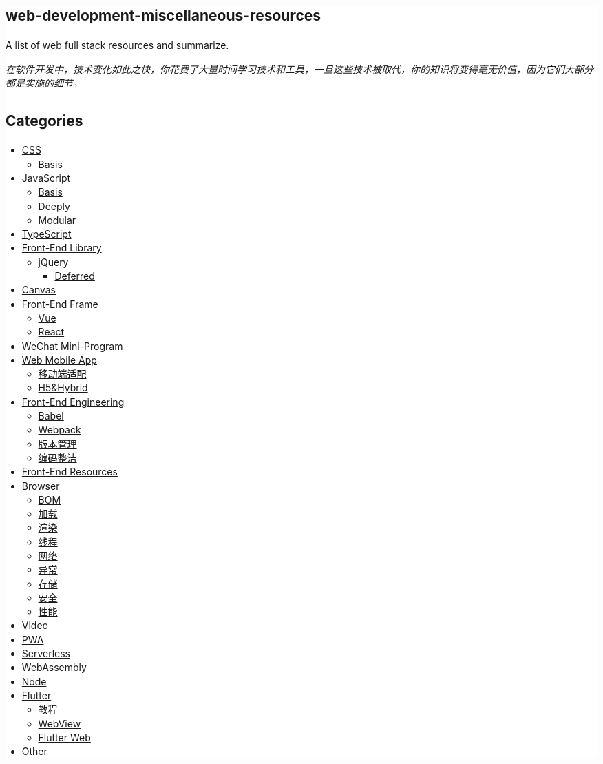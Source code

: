 ## web-development-miscellaneous-resources

A list of web full stack resources and summarize.

_在软件开发中，技术变化如此之快，你花费了大量时间学习技术和工具，一旦这些技术被取代，你的知识将变得毫无价值，因为它们大部分都是实施的细节。_

## Categories

- [CSS](#css)
  - [Basis](#basis)
- [JavaScript](#javascript)
  - [Basis](#basis-1)
  - [Deeply](#deeply)
  - [Modular](#modular)
- [TypeScript](#typescript)
- [Front-End Library](#front-end-library)
  - [jQuery](#jquery)
    - [Deferred](#deferred)
- [Canvas](#canvas)
- [Front-End Frame](#front-end-frame)
  - [Vue](#vue)
  - [React](#react)
- [WeChat Mini-Program](#wechat-mini-program)
- [Web Mobile App](#web-mobile-app)
  - [移动端适配](#移动端适配)
  - [H5&Hybrid](#h5hybrid)
- [Front-End Engineering](#front-end-engineering)
  - [Babel](#babel)
  - [Webpack](#webpack)
  - [版本管理](#版本管理)
  - [编码整洁](#编码整洁)
- [Front-End Resources](#front-end-resources)
- [Browser](#browser)
  - [BOM](#bom)
  - [加载](#加载)
  - [渲染](#渲染)
  - [线程](#线程)
  - [网络](#网络)
  - [异常](#异常)
  - [存储](#存储)
  - [安全](#安全)
  - [性能](#性能)
- [Video](#video)
- [PWA](#pwa)
- [Serverless](#serverless)
- [WebAssembly](#webassembly)
- [Node](#node)
- [Flutter](#flutter)
  - [教程](#教程)
  - [WebView](#webview)
  - [Flutter Web](#flutter-web)
- [Other](#other)
